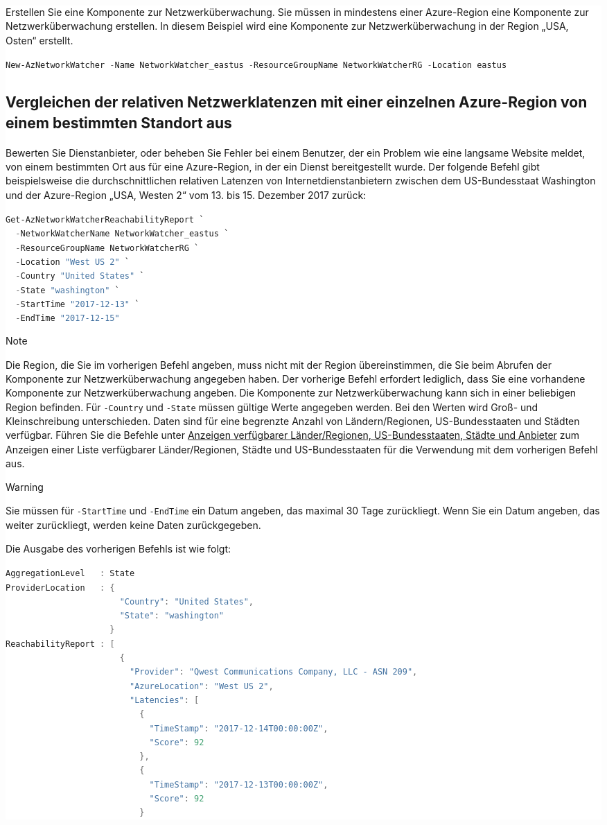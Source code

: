 Erstellen Sie eine Komponente zur Netzwerküberwachung. Sie müssen in mindestens einer Azure-Region eine Komponente zur Netzwerküberwachung erstellen. In diesem Beispiel wird eine Komponente zur Netzwerküberwachung in der Region „USA, Osten“ erstellt.

```powershell
New-AzNetworkWatcher -Name NetworkWatcher_eastus -ResourceGroupName NetworkWatcherRG -Location eastus
```

## <a name="compare-relative-network-latencies-to-a-single-azure-region-from-a-specific-location"></a>Vergleichen der relativen Netzwerklatenzen mit einer einzelnen Azure-Region von einem bestimmten Standort aus

Bewerten Sie Dienstanbieter, oder beheben Sie Fehler bei einem Benutzer, der ein Problem wie eine langsame Website meldet, von einem bestimmten Ort aus für eine Azure-Region, in der ein Dienst bereitgestellt wurde. Der folgende Befehl gibt beispielsweise die durchschnittlichen relativen Latenzen von Internetdienstanbietern zwischen dem US-Bundesstaat Washington und der Azure-Region „USA, Westen 2“ vom 13. bis 15. Dezember 2017 zurück:

```powershell
Get-AzNetworkWatcherReachabilityReport `
  -NetworkWatcherName NetworkWatcher_eastus `
  -ResourceGroupName NetworkWatcherRG `
  -Location "West US 2" `
  -Country "United States" `
  -State "washington" `
  -StartTime "2017-12-13" `
  -EndTime "2017-12-15"
```

> [!NOTE]
> Die Region, die Sie im vorherigen Befehl angeben, muss nicht mit der Region übereinstimmen, die Sie beim Abrufen der Komponente zur Netzwerküberwachung angegeben haben. Der vorherige Befehl erfordert lediglich, dass Sie eine vorhandene Komponente zur Netzwerküberwachung angeben. Die Komponente zur Netzwerküberwachung kann sich in einer beliebigen Region befinden. Für `-Country` und `-State` müssen gültige Werte angegeben werden. Bei den Werten wird Groß- und Kleinschreibung unterschieden. Daten sind für eine begrenzte Anzahl von Ländern/Regionen, US-Bundesstaaten und Städten verfügbar. Führen Sie die Befehle unter [Anzeigen verfügbarer Länder/Regionen, US-Bundesstaaten, Städte und Anbieter](#view-available) zum Anzeigen einer Liste verfügbarer Länder/Regionen, Städte und US-Bundesstaaten für die Verwendung mit dem vorherigen Befehl aus. 

> [!WARNING]
> Sie müssen für `-StartTime` und `-EndTime` ein Datum angeben, das maximal 30 Tage zurückliegt. Wenn Sie ein Datum angeben, das weiter zurückliegt, werden keine Daten zurückgegeben.

Die Ausgabe des vorherigen Befehls ist wie folgt:

```powershell
AggregationLevel   : State
ProviderLocation   : {
                       "Country": "United States",
                       "State": "washington"
                     }
ReachabilityReport : [
                       {
                         "Provider": "Qwest Communications Company, LLC - ASN 209",
                         "AzureLocation": "West US 2",
                         "Latencies": [
                           {
                             "TimeStamp": "2017-12-14T00:00:00Z",
                             "Score": 92
                           },
                           {
                             "TimeStamp": "2017-12-13T00:00:00Z",
                             "Score": 92
                           }
```